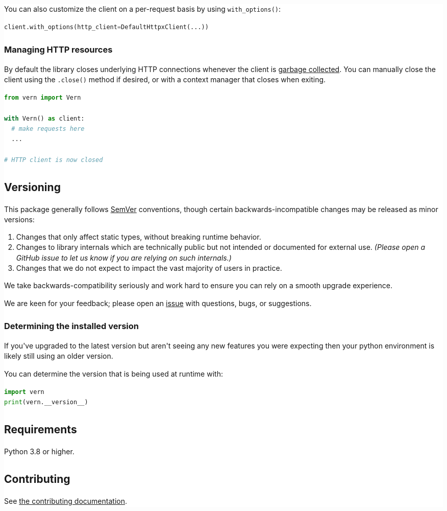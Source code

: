 You can also customize the client on a per-request basis by using `with_options()`:

```python
client.with_options(http_client=DefaultHttpxClient(...))
```

### Managing HTTP resources

By default the library closes underlying HTTP connections whenever the client is [garbage collected](https://docs.python.org/3/reference/datamodel.html#object.__del__). You can manually close the client using the `.close()` method if desired, or with a context manager that closes when exiting.

```py
from vern import Vern

with Vern() as client:
  # make requests here
  ...

# HTTP client is now closed
```

## Versioning

This package generally follows [SemVer](https://semver.org/spec/v2.0.0.html) conventions, though certain backwards-incompatible changes may be released as minor versions:

1. Changes that only affect static types, without breaking runtime behavior.
2. Changes to library internals which are technically public but not intended or documented for external use. _(Please open a GitHub issue to let us know if you are relying on such internals.)_
3. Changes that we do not expect to impact the vast majority of users in practice.

We take backwards-compatibility seriously and work hard to ensure you can rely on a smooth upgrade experience.

We are keen for your feedback; please open an [issue](https://www.github.com/vern-so/sdk-python/issues) with questions, bugs, or suggestions.

### Determining the installed version

If you've upgraded to the latest version but aren't seeing any new features you were expecting then your python environment is likely still using an older version.

You can determine the version that is being used at runtime with:

```py
import vern
print(vern.__version__)
```

## Requirements

Python 3.8 or higher.

## Contributing

See [the contributing documentation](./CONTRIBUTING.md).
